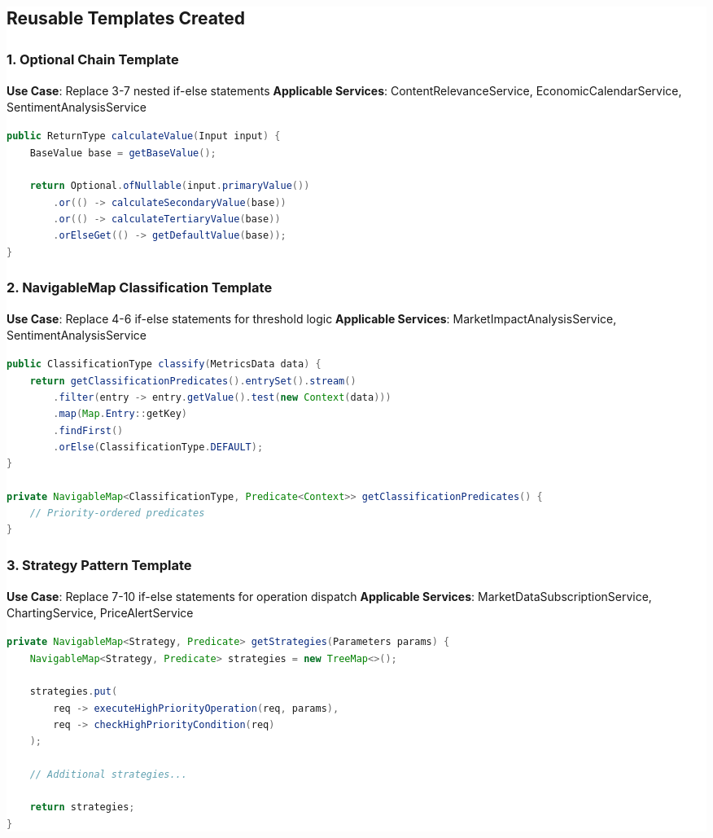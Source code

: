 
## Reusable Templates Created

### 1. Optional Chain Template
**Use Case**: Replace 3-7 nested if-else statements
**Applicable Services**: ContentRelevanceService, EconomicCalendarService, SentimentAnalysisService

```java
public ReturnType calculateValue(Input input) {
    BaseValue base = getBaseValue();

    return Optional.ofNullable(input.primaryValue())
        .or(() -> calculateSecondaryValue(base))
        .or(() -> calculateTertiaryValue(base))
        .orElseGet(() -> getDefaultValue(base));
}
```

### 2. NavigableMap Classification Template
**Use Case**: Replace 4-6 if-else statements for threshold logic
**Applicable Services**: MarketImpactAnalysisService, SentimentAnalysisService

```java
public ClassificationType classify(MetricsData data) {
    return getClassificationPredicates().entrySet().stream()
        .filter(entry -> entry.getValue().test(new Context(data)))
        .map(Map.Entry::getKey)
        .findFirst()
        .orElse(ClassificationType.DEFAULT);
}

private NavigableMap<ClassificationType, Predicate<Context>> getClassificationPredicates() {
    // Priority-ordered predicates
}
```

### 3. Strategy Pattern Template
**Use Case**: Replace 7-10 if-else statements for operation dispatch
**Applicable Services**: MarketDataSubscriptionService, ChartingService, PriceAlertService

```java
private NavigableMap<Strategy, Predicate> getStrategies(Parameters params) {
    NavigableMap<Strategy, Predicate> strategies = new TreeMap<>();

    strategies.put(
        req -> executeHighPriorityOperation(req, params),
        req -> checkHighPriorityCondition(req)
    );

    // Additional strategies...

    return strategies;
}
```
